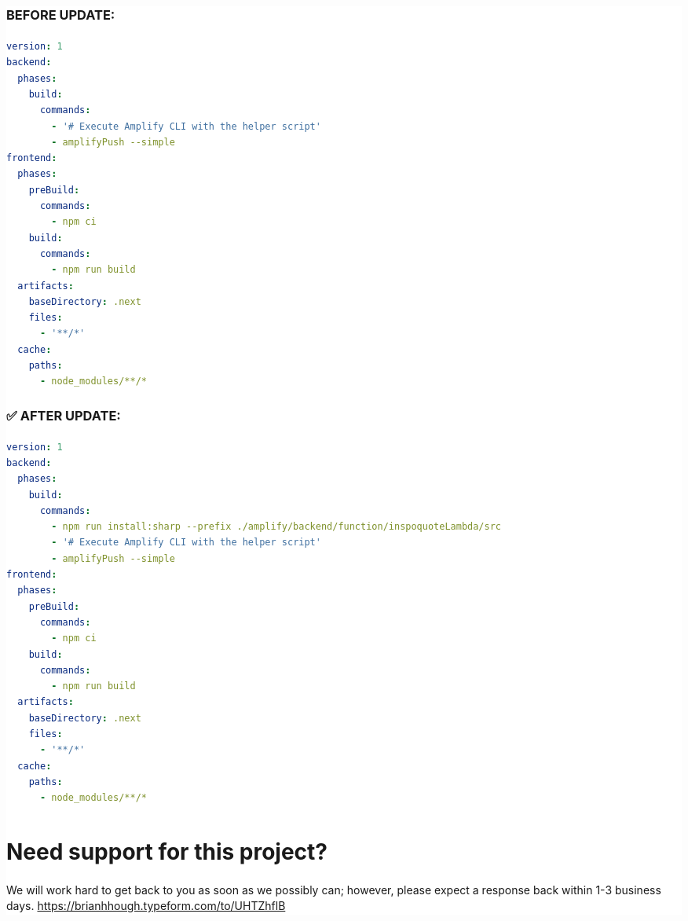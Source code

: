 ### BEFORE UPDATE:
```yml
version: 1
backend:
  phases:
    build:
      commands:
        - '# Execute Amplify CLI with the helper script'
        - amplifyPush --simple
frontend:
  phases:
    preBuild:
      commands:
        - npm ci
    build:
      commands:
        - npm run build
  artifacts:
    baseDirectory: .next
    files:
      - '**/*'
  cache:
    paths:
      - node_modules/**/*
```

### ✅ AFTER UPDATE:
```yml
version: 1
backend:
  phases:
    build:
      commands:
        - npm run install:sharp --prefix ./amplify/backend/function/inspoquoteLambda/src
        - '# Execute Amplify CLI with the helper script'
        - amplifyPush --simple
frontend:
  phases:
    preBuild:
      commands:
        - npm ci
    build:
      commands:
        - npm run build
  artifacts:
    baseDirectory: .next
    files:
      - '**/*'
  cache:
    paths:
      - node_modules/**/*
```

# Need support for this project?

We will work hard to get back to you as soon as we possibly can; however, please expect a response back within 1-3 business days.
https://brianhhough.typeform.com/to/UHTZhflB